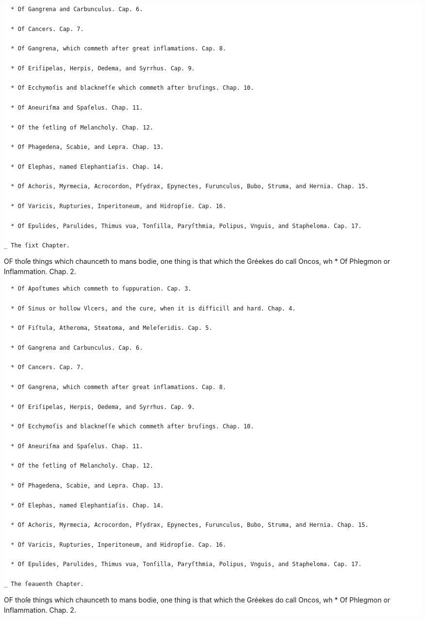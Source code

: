       * Of Gangrena and Carbunculus. Cap. 6.

      * Of Cancers. Cap. 7.

      * Of Gangrena, which commeth after great inflamations. Cap. 8.

      * Of Eriſipelas, Herpis, Oedema, and Syrrhus. Cap. 9.

      * Of Ecchymoſis and blackneſſe which commeth after bruſings. Chap. 10.

      * Of Aneuriſma and Spaſelus. Chap. 11.

      * Of the ſetling of Melancholy. Chap. 12.

      * Of Phagedena, Scabie, and Lepra. Chap. 13.

      * Of Elephas, named Elephantiaſis. Chap. 14.

      * Of Achoris, Myrmecia, Acrocordon, Pſydrax, Epynectes, Furunculus, Bubo, Struma, and Hernia. Chap. 15.

      * Of Varicis, Rupturies, Inperitoneum, and Hidropſie. Cap. 16.

      * Of Epulides, Parulides, Thimus vua, Tonſilla, Paryſthmia, Polipus, Vnguis, and Stapheloma. Cap. 17.

    _ The ſixt Chapter.
OF thoſe things which chaunceth to mans bodie, one thing is that which the Gréekes do call Oncos, wh
      * Of Phlegmon or Inflammation. Chap. 2.

      * Of Apoſtumes which commeth to ſuppuration. Cap. 3.

      * Of Sinus or hollow Vlcers, and the cure, when it is difficill and hard. Chap. 4.

      * Of Fiſtula, Atheroma, Steatoma, and Meleſeridis. Cap. 5.

      * Of Gangrena and Carbunculus. Cap. 6.

      * Of Cancers. Cap. 7.

      * Of Gangrena, which commeth after great inflamations. Cap. 8.

      * Of Eriſipelas, Herpis, Oedema, and Syrrhus. Cap. 9.

      * Of Ecchymoſis and blackneſſe which commeth after bruſings. Chap. 10.

      * Of Aneuriſma and Spaſelus. Chap. 11.

      * Of the ſetling of Melancholy. Chap. 12.

      * Of Phagedena, Scabie, and Lepra. Chap. 13.

      * Of Elephas, named Elephantiaſis. Chap. 14.

      * Of Achoris, Myrmecia, Acrocordon, Pſydrax, Epynectes, Furunculus, Bubo, Struma, and Hernia. Chap. 15.

      * Of Varicis, Rupturies, Inperitoneum, and Hidropſie. Cap. 16.

      * Of Epulides, Parulides, Thimus vua, Tonſilla, Paryſthmia, Polipus, Vnguis, and Stapheloma. Cap. 17.

    _ The ſeauenth Chapter.
OF thoſe things which chaunceth to mans bodie, one thing is that which the Gréekes do call Oncos, wh
      * Of Phlegmon or Inflammation. Chap. 2.
